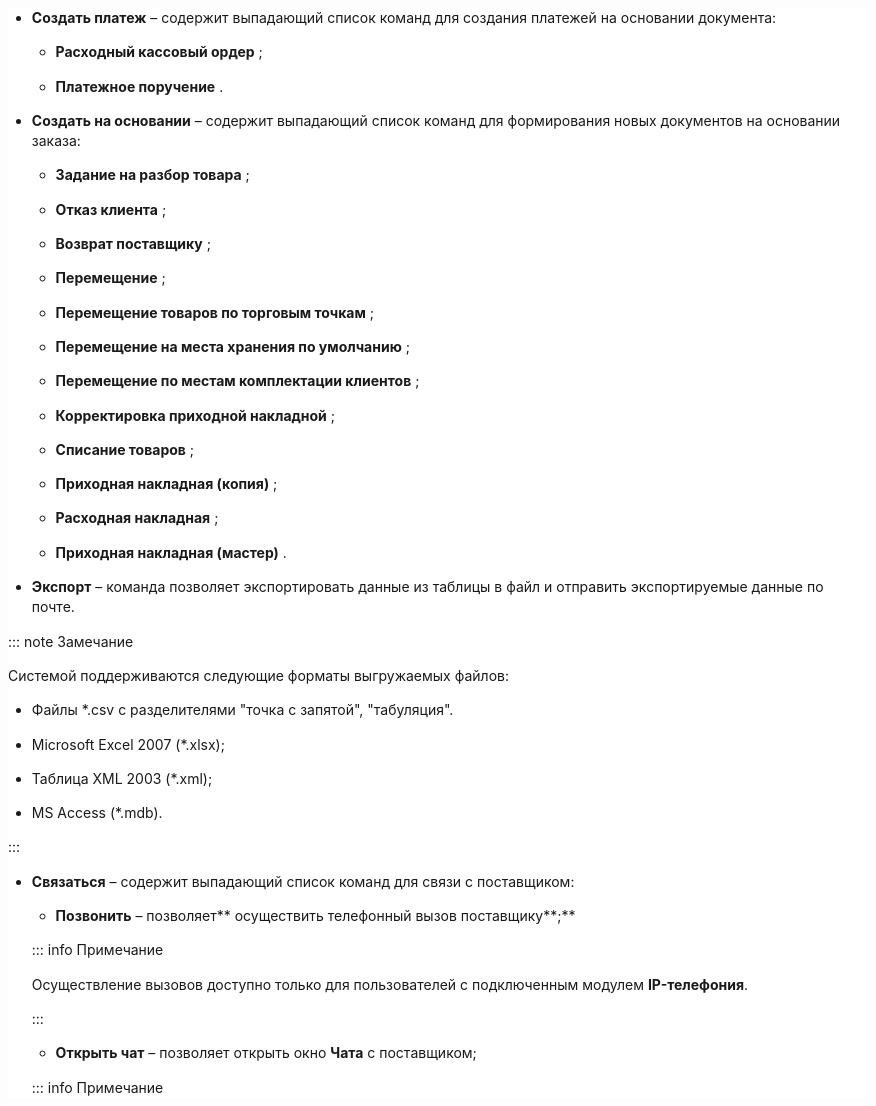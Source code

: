 - **Создать платеж**  – содержит выпадающий список команд для создания платежей на основании документа: 

   - **Расходный кассовый ордер** ;

   - **Платежное поручение** .

- **Создать на основании**  –  содержит выпадающий список команд для формирования новых документов на основании заказа:

   - **Задание на разбор товара** ;

   - **Отказ клиента** ;

   - **Возврат поставщику** ;

   - **Перемещение** ;

   - **Перемещение товаров по торговым точкам** ;

   - **Перемещение на места хранения по умолчанию** ;

   - **Перемещение по местам комплектации клиентов** ;

   - **Корректировка приходной накладной** ;

   - **Списание товаров** ;

   - **Приходная накладная (копия)** ;

   - **Расходная накладная** ;

   - **Приходная накладная (мастер)** .

- **Экспорт**  – команда позволяет экспортировать данные из таблицы в файл и отправить экспортируемые данные по почте.

::: note Замечание

Системой поддерживаются следующие форматы выгружаемых файлов:

- Файлы \*.csv с разделителями "точка с запятой", "табуляция".

- Microsoft Excel 2007 (\*.xlsx);

- Таблица XML 2003 (\*.xml);

- MS Access (\*.mdb).

:::

- **Связаться**  –  содержит выпадающий список команд для связи с поставщиком:

   - **Позвонить**  – позволяет** осуществить телефонный вызов поставщику**;**

   ::: info Примечание

   Осуществление вызовов доступно только для пользователей с подключенным модулем **IP-телефония**.

   :::

   - **Открыть чат**  – позволяет открыть окно **Чата** с поставщиком;

   ::: info Примечание
